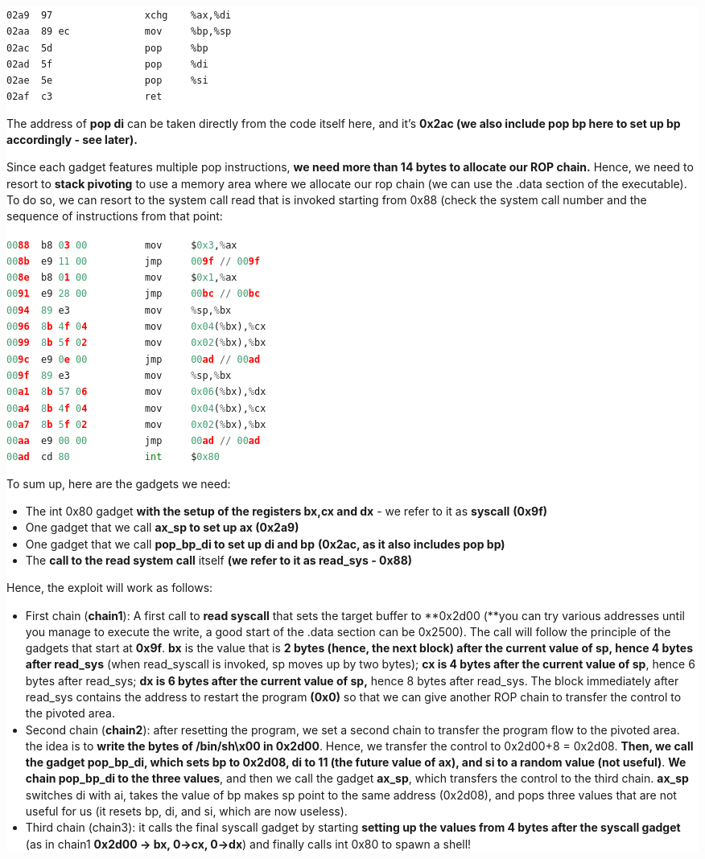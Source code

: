 ```bash
02a9  97                xchg    %ax,%di
02aa  89 ec             mov     %bp,%sp
02ac  5d                pop     %bp
02ad  5f                pop     %di
02ae  5e                pop     %si
02af  c3                ret
```

The address of **pop di** can be taken directly from the code itself here, and it’s **0x2ac (we also include pop bp here to set up bp accordingly - see later).** 

Since each gadget features multiple pop instructions, **we need more than 14 bytes to allocate our ROP chain.** Hence, we need to resort to **stack pivoting** to use a memory area where we allocate our rop chain (we can use the .data section of the executable). To do so, we can resort to the system call read that is invoked starting from 0x88 (check the system call number and the sequence of instructions from that point:

```python
0088  b8 03 00          mov     $0x3,%ax
008b  e9 11 00          jmp     009f // 009f
008e  b8 01 00          mov     $0x1,%ax
0091  e9 28 00          jmp     00bc // 00bc
0094  89 e3             mov     %sp,%bx
0096  8b 4f 04          mov     0x04(%bx),%cx
0099  8b 5f 02          mov     0x02(%bx),%bx
009c  e9 0e 00          jmp     00ad // 00ad
009f  89 e3             mov     %sp,%bx
00a1  8b 57 06          mov     0x06(%bx),%dx
00a4  8b 4f 04          mov     0x04(%bx),%cx
00a7  8b 5f 02          mov     0x02(%bx),%bx
00aa  e9 00 00          jmp     00ad // 00ad
00ad  cd 80             int     $0x80
```

To sum up, here are the gadgets we need:

- The int 0x80 gadget **with the setup of the registers bx,cx and dx** - we refer to it as **syscall** **(0x9f)**
- One gadget that we call **ax_sp to set up ax (0x2a9)**
- One gadget that we call **pop_bp_di to set up di and bp** **(0x2ac, as it also includes pop bp)**
- The **call to the read system call** itself **(we refer to it as read_sys - 0x88)**

Hence, the exploit will work as follows:

- First chain (**chain1**): A first call to **read syscall** that sets the target buffer to **0x2d00 (**you can try various addresses until you manage to execute the write, a good start of the .data section can be 0x2500). The call will follow the principle of the gadgets that start at **0x9f**. **bx** is the value that is **2 bytes (hence, the next block) after the current value of sp, hence 4 bytes after read_sys** (when read_syscall is invoked, sp moves up by two bytes); **cx is 4 bytes after the current value of sp**, hence 6 bytes after read_sys; **********dx is 6 bytes after the current value of sp,********** hence 8 bytes after read_sys. The block immediately after read_sys contains the address to restart the program **(0x0)** so that we can give another ROP chain to transfer the control to the pivoted area.
- Second chain (**chain2**): after resetting the program, we set a second chain to transfer the program flow to the pivoted area. the idea is to **write the bytes of /bin/sh\x00 in 0x2d00**. Hence, we transfer the control to 0x2d00+8 = 0x2d08. **Then, we call the gadget pop_bp_di, which sets bp to 0x2d08, di to 11 (the future value of ax), and si to a random value (not useful)**. **We chain pop_bp_di to the three values**, and then we call the gadget **ax_sp**, which transfers the control to the third chain. **ax_sp** switches di with ai, takes the value of bp makes sp point to the same address (0x2d08), and pops three values that are not useful for us (it resets bp, di, and si, which are now useless).
- Third chain (chain3): it calls the final syscall gadget by starting **setting up the values from 4 bytes after the syscall gadget** (as in chain1 **0x2d00 → bx, 0→cx, 0→dx**) and finally calls int 0x80 to spawn a shell!
